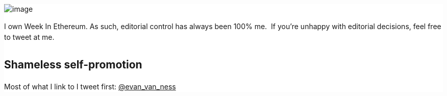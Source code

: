 
![image](https://66.media.tumblr.com/e25d646c06cd8f6f4de08c91d301ee95/tumblr_inline_pfgyixn7xh1rxca3y_250.jpg)

  
I own Week In Ethereum. As such, editorial control has always been 100% me.  If you’re unhappy with editorial decisions, feel free to tweet at me.

## Shameless self-promotion

  
Most of what I link to I tweet first: [@evan\_van\_ness](https://twitter.com/evan_van_ness)
